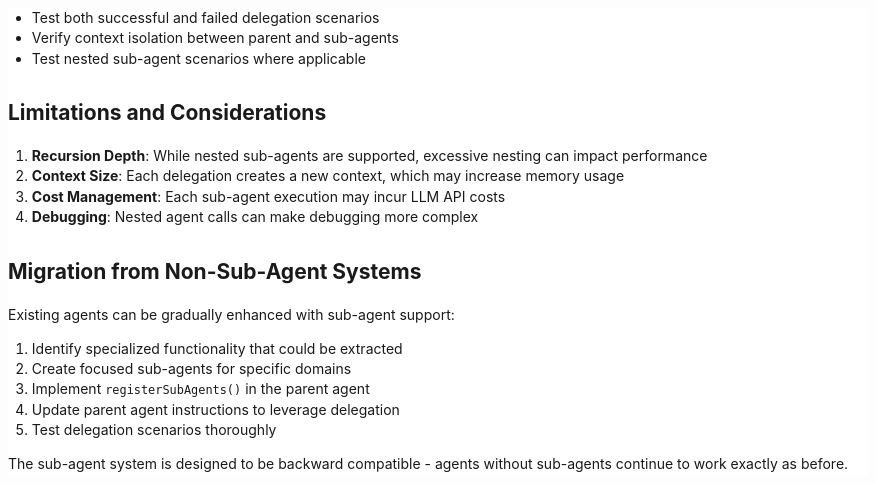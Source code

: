 - Test both successful and failed delegation scenarios
- Verify context isolation between parent and sub-agents
- Test nested sub-agent scenarios where applicable

## Limitations and Considerations

1. **Recursion Depth**: While nested sub-agents are supported, excessive nesting can impact performance
2. **Context Size**: Each delegation creates a new context, which may increase memory usage
3. **Cost Management**: Each sub-agent execution may incur LLM API costs
4. **Debugging**: Nested agent calls can make debugging more complex

## Migration from Non-Sub-Agent Systems

Existing agents can be gradually enhanced with sub-agent support:

1. Identify specialized functionality that could be extracted
2. Create focused sub-agents for specific domains
3. Implement `registerSubAgents()` in the parent agent
4. Update parent agent instructions to leverage delegation
5. Test delegation scenarios thoroughly

The sub-agent system is designed to be backward compatible - agents without sub-agents continue to work exactly as before.
